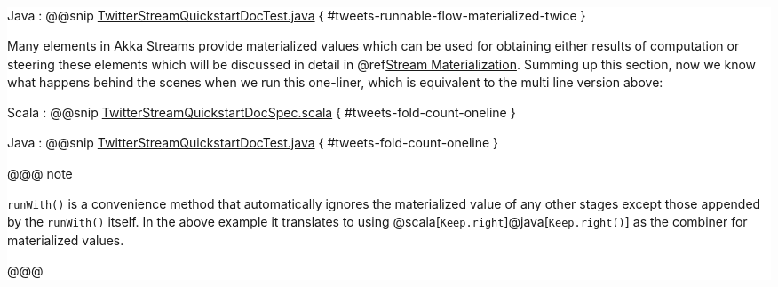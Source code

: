 Java
:   @@snip [TwitterStreamQuickstartDocTest.java]($code$/java/jdocs/stream/TwitterStreamQuickstartDocTest.java) { #tweets-runnable-flow-materialized-twice }

Many elements in Akka Streams provide materialized values which can be used for obtaining either results of computation or
steering these elements which will be discussed in detail in @ref[Stream Materialization](stream-flows-and-basics.md#stream-materialization). Summing up this section, now we know
what happens behind the scenes when we run this one-liner, which is equivalent to the multi line version above:

Scala
:   @@snip [TwitterStreamQuickstartDocSpec.scala]($code$/scala/docs/stream/TwitterStreamQuickstartDocSpec.scala) { #tweets-fold-count-oneline }

Java
:   @@snip [TwitterStreamQuickstartDocTest.java]($code$/java/jdocs/stream/TwitterStreamQuickstartDocTest.java) { #tweets-fold-count-oneline }

@@@ note

`runWith()` is a convenience method that automatically ignores the materialized value of any other stages except
those appended by the `runWith()` itself. In the above example it translates to using @scala[`Keep.right`]@java[`Keep.right()`] as the combiner
for materialized values.

@@@
